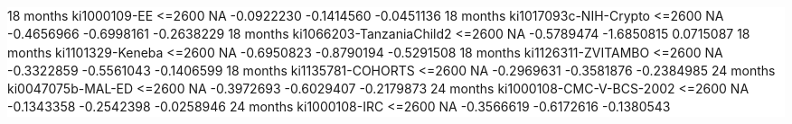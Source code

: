 18 months   ki1000109-EE               <=2600               NA                -0.0922230   -0.1414560   -0.0451136
18 months   ki1017093c-NIH-Crypto      <=2600               NA                -0.4656966   -0.6998161   -0.2638229
18 months   ki1066203-TanzaniaChild2   <=2600               NA                -0.5789474   -1.6850815    0.0715087
18 months   ki1101329-Keneba           <=2600               NA                -0.6950823   -0.8790194   -0.5291508
18 months   ki1126311-ZVITAMBO         <=2600               NA                -0.3322859   -0.5561043   -0.1406599
18 months   ki1135781-COHORTS          <=2600               NA                -0.2969631   -0.3581876   -0.2384985
24 months   ki0047075b-MAL-ED          <=2600               NA                -0.3972693   -0.6029407   -0.2179873
24 months   ki1000108-CMC-V-BCS-2002   <=2600               NA                -0.1343358   -0.2542398   -0.0258946
24 months   ki1000108-IRC              <=2600               NA                -0.3566619   -0.6172616   -0.1380543
